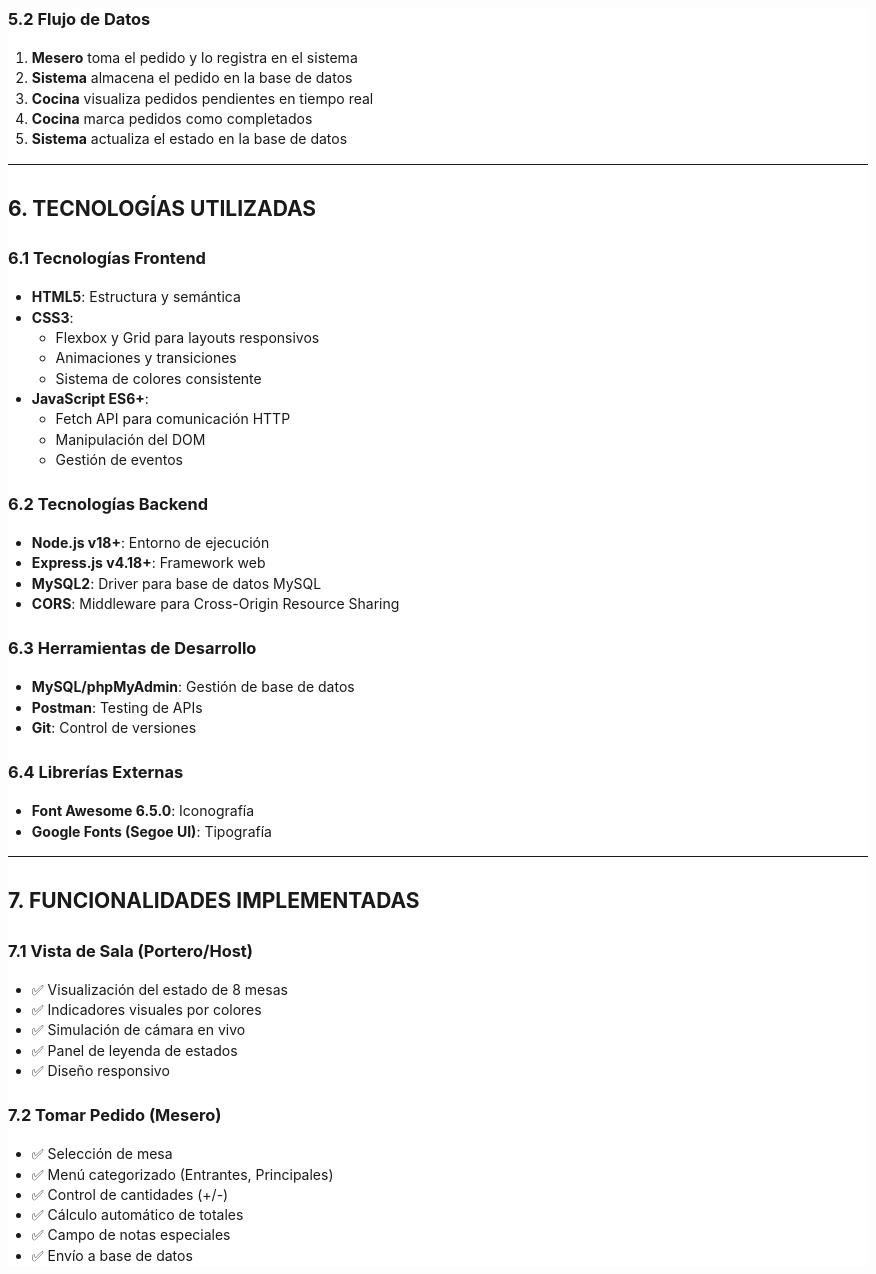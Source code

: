 ### 5.2 Flujo de Datos
1. **Mesero** toma el pedido y lo registra en el sistema
2. **Sistema** almacena el pedido en la base de datos
3. **Cocina** visualiza pedidos pendientes en tiempo real
4. **Cocina** marca pedidos como completados
5. **Sistema** actualiza el estado en la base de datos

---

## 6. TECNOLOGÍAS UTILIZADAS

### 6.1 Tecnologías Frontend
- **HTML5**: Estructura y semántica
- **CSS3**: 
  - Flexbox y Grid para layouts responsivos
  - Animaciones y transiciones
  - Sistema de colores consistente
- **JavaScript ES6+**:
  - Fetch API para comunicación HTTP
  - Manipulación del DOM
  - Gestión de eventos

### 6.2 Tecnologías Backend
- **Node.js v18+**: Entorno de ejecución
- **Express.js v4.18+**: Framework web
- **MySQL2**: Driver para base de datos MySQL
- **CORS**: Middleware para Cross-Origin Resource Sharing

### 6.3 Herramientas de Desarrollo
- **MySQL/phpMyAdmin**: Gestión de base de datos
- **Postman**: Testing de APIs
- **Git**: Control de versiones

### 6.4 Librerías Externas
- **Font Awesome 6.5.0**: Iconografía
- **Google Fonts (Segoe UI)**: Tipografía

---

## 7. FUNCIONALIDADES IMPLEMENTADAS

### 7.1 Vista de Sala (Portero/Host)
- ✅ Visualización del estado de 8 mesas
- ✅ Indicadores visuales por colores
- ✅ Simulación de cámara en vivo
- ✅ Panel de leyenda de estados
- ✅ Diseño responsivo

### 7.2 Tomar Pedido (Mesero)
- ✅ Selección de mesa
- ✅ Menú categorizado (Entrantes, Principales)
- ✅ Control de cantidades (+/-)
- ✅ Cálculo automático de totales
- ✅ Campo de notas especiales
- ✅ Envío a base de datos
